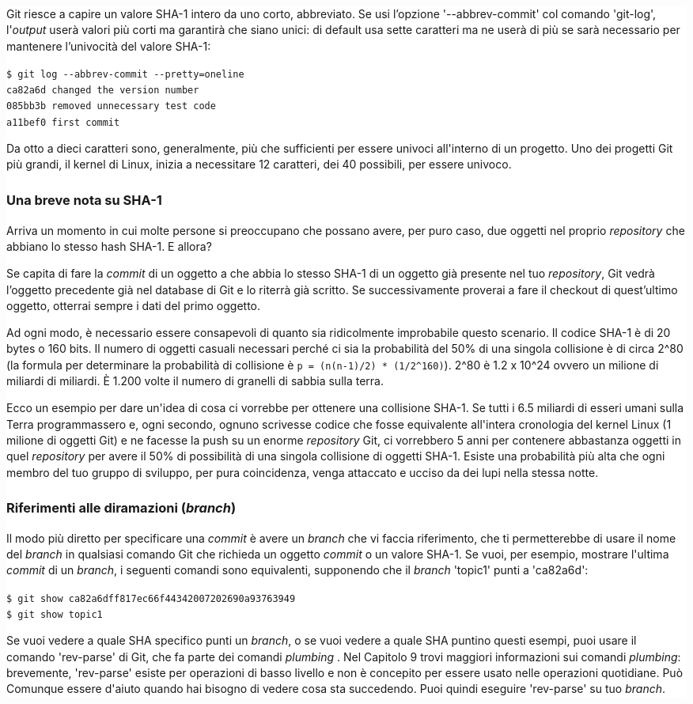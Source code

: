 Git riesce a capire un valore SHA-1 intero da uno corto, abbreviato. Se usi l’opzione '--abbrev-commit' col comando 'git-log', l'*output* userà valori più corti ma garantirà che siano unici: di default usa sette caratteri ma ne userà di più se sarà necessario per mantenere l’univocità del valore SHA-1:

	$ git log --abbrev-commit --pretty=oneline
	ca82a6d changed the version number
	085bb3b removed unnecessary test code
	a11bef0 first commit

Da otto a dieci caratteri sono, generalmente, più che sufficienti per essere univoci all'interno di un progetto. Uno dei progetti Git più grandi, il kernel di Linux, inizia a necessitare 12 caratteri, dei 40 possibili, per essere univoco.

### Una breve nota su SHA-1 ###

Arriva un momento in cui molte persone si preoccupano che possano avere, per puro caso, due oggetti nel proprio *repository* che abbiano lo stesso hash SHA-1. E allora?

Se capita di fare la *commit* di un oggetto a che abbia lo stesso SHA-1 di un oggetto già presente nel tuo *repository*, Git vedrà l’oggetto precedente già nel database di Git e lo riterrà già scritto. Se successivamente proverai a fare il checkout di quest’ultimo oggetto, otterrai sempre i dati del primo oggetto.

Ad ogni modo, è necessario essere consapevoli di quanto sia ridicolmente improbabile questo scenario. Il codice SHA-1 è di 20 bytes o 160 bits. Il numero di oggetti casuali necessari perché ci sia la probabilità del 50% di una singola collisione è di circa 2^80 (la formula per determinare la probabilità di collisione è `p = (n(n-1)/2) * (1/2^160)`). 2^80 è 1.2 x 10^24 ovvero un milione di miliardi di miliardi. È 1.200 volte il numero di granelli di sabbia sulla terra.

Ecco un esempio per dare un'idea di cosa ci vorrebbe per ottenere una collisione SHA-1. Se tutti i 6.5 miliardi di esseri umani sulla Terra programmassero e, ogni secondo, ognuno scrivesse codice che fosse equivalente all'intera cronologia del kernel Linux (1 milione di oggetti Git) e ne facesse la push su un enorme *repository* Git, ci vorrebbero 5 anni per contenere abbastanza oggetti in quel *repository* per avere il 50% di possibilità di una singola collisione di oggetti SHA-1. Esiste una probabilità più alta che ogni membro del tuo gruppo di sviluppo, per pura coincidenza, venga attaccato e ucciso da dei lupi nella stessa notte.

### Riferimenti alle diramazioni (*branch*) ###

Il modo più diretto per specificare una *commit* è avere un *branch* che vi faccia riferimento, che ti permetterebbe di usare il nome del *branch* in qualsiasi comando Git che richieda un oggetto *commit* o un valore SHA-1. Se vuoi, per esempio, mostrare l'ultima *commit* di un *branch*, i seguenti comandi sono equivalenti, supponendo che il *branch* 'topic1' punti a 'ca82a6d':

	$ git show ca82a6dff817ec66f44342007202690a93763949
	$ git show topic1

Se vuoi vedere a quale SHA specifico punti un *branch*, o se vuoi vedere a quale SHA puntino questi esempi, puoi usare il comando 'rev-parse' di Git, che fa parte dei comandi *plumbing* . Nel Capitolo 9 trovi maggiori informazioni sui comandi *plumbing*: brevemente, 'rev-parse' esiste per operazioni di basso livello e non è concepito per essere usato nelle operazioni quotidiane. Può Comunque essere d'aiuto quando hai bisogno di vedere cosa sta succedendo. Puoi quindi eseguire 'rev-parse' su tuo *branch*.
